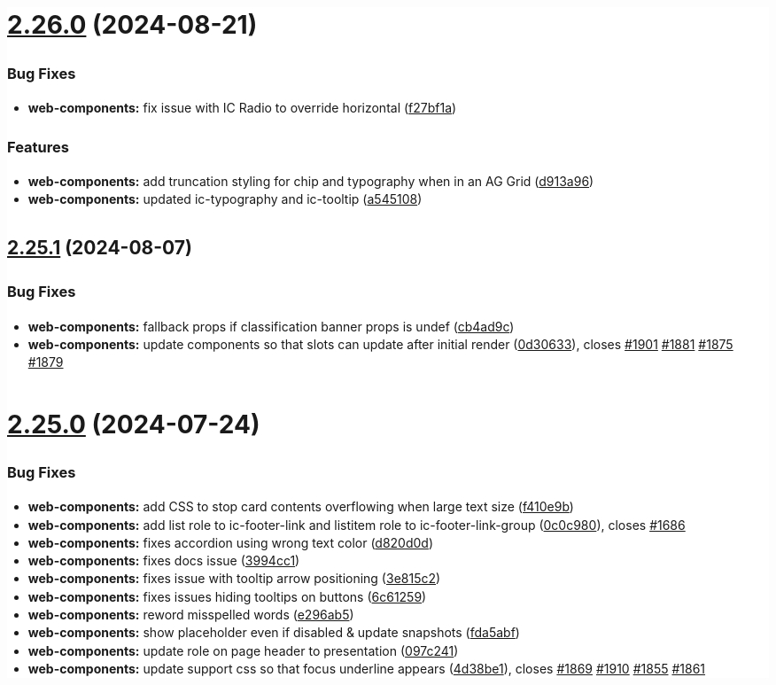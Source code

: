 # [2.26.0](https://github.com/mi6/ic-ui-kit/compare/@ukic/web-components@2.25.1...@ukic/web-components@2.26.0) (2024-08-21)

### Bug Fixes

- **web-components:** fix issue with IC Radio to override horizontal ([f27bf1a](https://github.com/mi6/ic-ui-kit/commit/f27bf1a851c7c218cd8b04aafbe172b728dd87a1))

### Features

- **web-components:** add truncation styling for chip and typography when in an AG Grid ([d913a96](https://github.com/mi6/ic-ui-kit/commit/d913a964b6eeb01f97bb43b5a5756f2e530a6296))
- **web-components:** updated ic-typography and ic-tooltip ([a545108](https://github.com/mi6/ic-ui-kit/commit/a545108de5fada884f6023d2e9507ee26ddb0d47))

## [2.25.1](https://github.com/mi6/ic-ui-kit/compare/@ukic/web-components@2.25.0...@ukic/web-components@2.25.1) (2024-08-07)

### Bug Fixes

- **web-components:** fallback props if classification banner props is undef ([cb4ad9c](https://github.com/mi6/ic-ui-kit/commit/cb4ad9c76a8835a8d84955792167044d0d8007e4))
- **web-components:** update components so that slots can update after initial render ([0d30633](https://github.com/mi6/ic-ui-kit/commit/0d306337eecdef2839f5ac691e183fc875876c00)), closes [#1901](https://github.com/mi6/ic-ui-kit/issues/1901) [#1881](https://github.com/mi6/ic-ui-kit/issues/1881) [#1875](https://github.com/mi6/ic-ui-kit/issues/1875) [#1879](https://github.com/mi6/ic-ui-kit/issues/1879)

# [2.25.0](https://github.com/mi6/ic-ui-kit/compare/@ukic/web-components@2.24.0...@ukic/web-components@2.25.0) (2024-07-24)

### Bug Fixes

- **web-components:** add CSS to stop card contents overflowing when large text size ([f410e9b](https://github.com/mi6/ic-ui-kit/commit/f410e9b08113edf0ffc777e22f380efc5801f23d))
- **web-components:** add list role to ic-footer-link and listitem role to ic-footer-link-group ([0c0c980](https://github.com/mi6/ic-ui-kit/commit/0c0c9802646580024854805d463bfa84adcaf3a2)), closes [#1686](https://github.com/mi6/ic-ui-kit/issues/1686)
- **web-components:** fixes accordion using wrong text color ([d820d0d](https://github.com/mi6/ic-ui-kit/commit/d820d0d40ab05d1c9dcc76229fb4230de1439c50))
- **web-components:** fixes docs issue ([3994cc1](https://github.com/mi6/ic-ui-kit/commit/3994cc158bf5b52b4f60275170e1245703325c17))
- **web-components:** fixes issue with tooltip arrow positioning ([3e815c2](https://github.com/mi6/ic-ui-kit/commit/3e815c26bdc782707d289ab9d914b8e8d354f6c5))
- **web-components:** fixes issues hiding tooltips on buttons ([6c61259](https://github.com/mi6/ic-ui-kit/commit/6c6125954410ab31079d59513f1a2eaf7e3ad132))
- **web-components:** reword misspelled words ([e296ab5](https://github.com/mi6/ic-ui-kit/commit/e296ab5df937cdcc697238c964ca0138470f1c43))
- **web-components:** show placeholder even if disabled & update snapshots ([fda5abf](https://github.com/mi6/ic-ui-kit/commit/fda5abf3bee426c420be904bb3921e21cf7966cd))
- **web-components:** update role on page header to presentation ([097c241](https://github.com/mi6/ic-ui-kit/commit/097c241f169051c529ad73d6c7c67f684a6c2892))
- **web-components:** update support css so that focus underline appears ([4d38be1](https://github.com/mi6/ic-ui-kit/commit/4d38be1d0f7244cfddd27dff0fb7da9813e1ba3d)), closes [#1869](https://github.com/mi6/ic-ui-kit/issues/1869) [#1910](https://github.com/mi6/ic-ui-kit/issues/1910) [#1855](https://github.com/mi6/ic-ui-kit/issues/1855) [#1861](https://github.com/mi6/ic-ui-kit/issues/1861)
